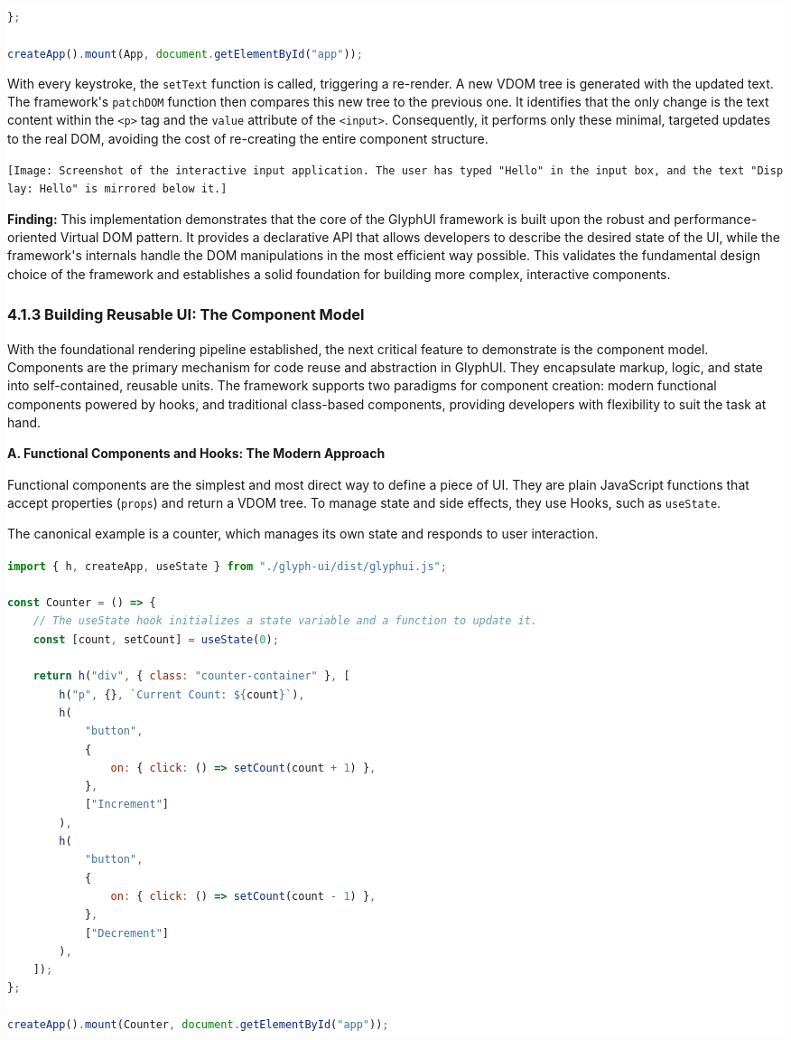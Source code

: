 ```javascript
};

createApp().mount(App, document.getElementById("app"));
```

With every keystroke, the `setText` function is called, triggering a re-render. A new VDOM tree is generated with the updated text. The framework's `patchDOM` function then compares this new tree to the previous one. It identifies that the only change is the text content within the `<p>` tag and the `value` attribute of the `<input>`. Consequently, it performs only these minimal, targeted updates to the real DOM, avoiding the cost of re-creating the entire component structure.

`[Image: Screenshot of the interactive input application. The user has typed "Hello" in the input box, and the text "Display: Hello" is mirrored below it.]`

**Finding:**
This implementation demonstrates that the core of the GlyphUI framework is built upon the robust and performance-oriented Virtual DOM pattern. It provides a declarative API that allows developers to describe the desired state of the UI, while the framework's internals handle the DOM manipulations in the most efficient way possible. This validates the fundamental design choice of the framework and establishes a solid foundation for building more complex, interactive components.

### 4.1.3 Building Reusable UI: The Component Model

With the foundational rendering pipeline established, the next critical feature to demonstrate is the component model. Components are the primary mechanism for code reuse and abstraction in GlyphUI. They encapsulate markup, logic, and state into self-contained, reusable units. The framework supports two paradigms for component creation: modern functional components powered by hooks, and traditional class-based components, providing developers with flexibility to suit the task at hand.

**A. Functional Components and Hooks: The Modern Approach**

Functional components are the simplest and most direct way to define a piece of UI. They are plain JavaScript functions that accept properties (`props`) and return a VDOM tree. To manage state and side effects, they use Hooks, such as `useState`.

The canonical example is a counter, which manages its own state and responds to user interaction.

```javascript
import { h, createApp, useState } from "./glyph-ui/dist/glyphui.js";

const Counter = () => {
	// The useState hook initializes a state variable and a function to update it.
	const [count, setCount] = useState(0);

	return h("div", { class: "counter-container" }, [
		h("p", {}, `Current Count: ${count}`),
		h(
			"button",
			{
				on: { click: () => setCount(count + 1) },
			},
			["Increment"]
		),
		h(
			"button",
			{
				on: { click: () => setCount(count - 1) },
			},
			["Decrement"]
		),
	]);
};

createApp().mount(Counter, document.getElementById("app"));
```
